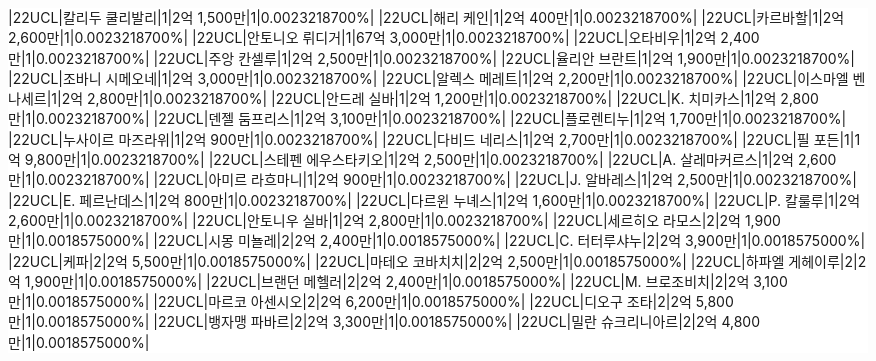 |22UCL|칼리두 쿨리발리|1|2억 1,500만|1|0.0023218700%|
|22UCL|해리 케인|1|2억 400만|1|0.0023218700%|
|22UCL|카르바할|1|2억 2,600만|1|0.0023218700%|
|22UCL|안토니오 뤼디거|1|67억 3,000만|1|0.0023218700%|
|22UCL|오타비우|1|2억 2,400만|1|0.0023218700%|
|22UCL|주앙 칸셀루|1|2억 2,500만|1|0.0023218700%|
|22UCL|율리안 브란트|1|2억 1,900만|1|0.0023218700%|
|22UCL|조바니 시메오네|1|2억 3,000만|1|0.0023218700%|
|22UCL|알렉스 메레트|1|2억 2,200만|1|0.0023218700%|
|22UCL|이스마엘 벤나세르|1|2억 2,800만|1|0.0023218700%|
|22UCL|안드레 실바|1|2억 1,200만|1|0.0023218700%|
|22UCL|K. 치미카스|1|2억 2,800만|1|0.0023218700%|
|22UCL|덴젤 둠프리스|1|2억 3,100만|1|0.0023218700%|
|22UCL|플로렌티누|1|2억 1,700만|1|0.0023218700%|
|22UCL|누사이르 마즈라위|1|2억 900만|1|0.0023218700%|
|22UCL|다비드 네리스|1|2억 2,700만|1|0.0023218700%|
|22UCL|필 포든|1|1억 9,800만|1|0.0023218700%|
|22UCL|스테펜 에우스타키오|1|2억 2,500만|1|0.0023218700%|
|22UCL|A. 살레마커르스|1|2억 2,600만|1|0.0023218700%|
|22UCL|아미르 라흐마니|1|2억 900만|1|0.0023218700%|
|22UCL|J. 알바레스|1|2억 2,500만|1|0.0023218700%|
|22UCL|E. 페르난데스|1|2억 800만|1|0.0023218700%|
|22UCL|다르윈 누녜스|1|2억 1,600만|1|0.0023218700%|
|22UCL|P. 칼룰루|1|2억 2,600만|1|0.0023218700%|
|22UCL|안토니우 실바|1|2억 2,800만|1|0.0023218700%|
|22UCL|세르히오 라모스|2|2억 1,900만|1|0.0018575000%|
|22UCL|시몽 미뇰레|2|2억 2,400만|1|0.0018575000%|
|22UCL|C. 터터루샤누|2|2억 3,900만|1|0.0018575000%|
|22UCL|케파|2|2억 5,500만|1|0.0018575000%|
|22UCL|마테오 코바치치|2|2억 2,500만|1|0.0018575000%|
|22UCL|하파엘 게헤이루|2|2억 1,900만|1|0.0018575000%|
|22UCL|브랜던 메헬러|2|2억 2,400만|1|0.0018575000%|
|22UCL|M. 브로조비치|2|2억 3,100만|1|0.0018575000%|
|22UCL|마르코 아센시오|2|2억 6,200만|1|0.0018575000%|
|22UCL|디오구 조타|2|2억 5,800만|1|0.0018575000%|
|22UCL|뱅자맹 파바르|2|2억 3,300만|1|0.0018575000%|
|22UCL|밀란 슈크리니아르|2|2억 4,800만|1|0.0018575000%|